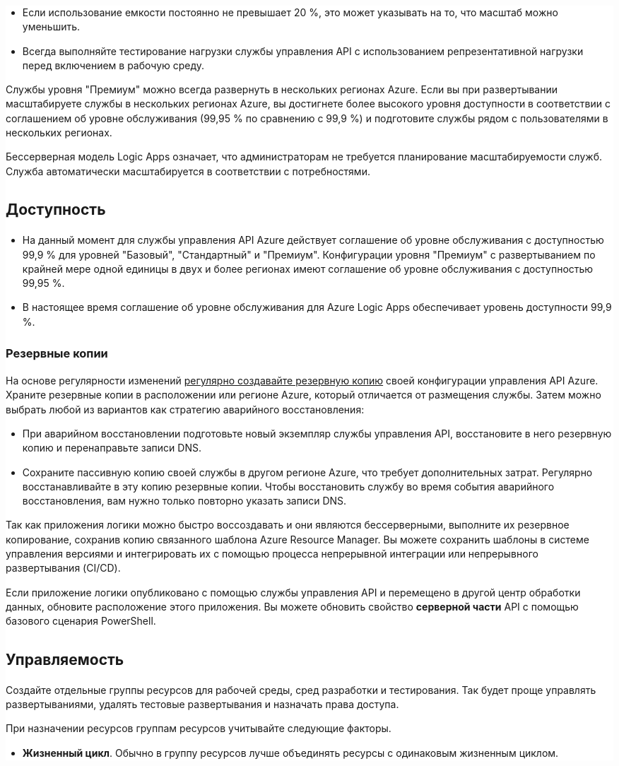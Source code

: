 - Если использование емкости постоянно не превышает 20 %, это может указывать на то, что масштаб можно уменьшить.

- Всегда выполняйте тестирование нагрузки службы управления API с использованием репрезентативной нагрузки перед включением в рабочую среду.

Службы уровня "Премиум" можно всегда развернуть в нескольких регионах Azure. Если вы при развертывании масштабируете службы в нескольких регионах Azure, вы достигнете более высокого уровня доступности в соответствии с соглашением об уровне обслуживания (99,95 % по сравнению с 99,9 %) и подготовите службы рядом с пользователями в нескольких регионах.

Бессерверная модель Logic Apps означает, что администраторам не требуется планирование масштабируемости служб. Служба автоматически масштабируется в соответствии с потребностями.

## <a name="availability"></a>Доступность

* На данный момент для службы управления API Azure действует соглашение об уровне обслуживания с доступностью 99,9 % для уровней "Базовый", "Стандартный" и "Премиум". Конфигурации уровня "Премиум" с развертыванием по крайней мере одной единицы в двух и более регионах имеют соглашение об уровне обслуживания с доступностью 99,95 %.

* В настоящее время соглашение об уровне обслуживания для Azure Logic Apps обеспечивает уровень доступности 99,9 %.

### <a name="backups"></a>Резервные копии

На основе регулярности изменений [регулярно создавайте резервную копию](../api-management/api-management-howto-disaster-recovery-backup-restore.md) своей конфигурации управления API Azure. Храните резервные копии в расположении или регионе Azure, который отличается от размещения службы. Затем можно выбрать любой из вариантов как стратегию аварийного восстановления:

* При аварийном восстановлении подготовьте новый экземпляр службы управления API, восстановите в него резервную копию и перенаправьте записи DNS.

* Сохраните пассивную копию своей службы в другом регионе Azure, что требует дополнительных затрат. Регулярно восстанавливайте в эту копию резервные копии. Чтобы восстановить службу во время события аварийного восстановления, вам нужно только повторно указать записи DNS.

Так как приложения логики можно быстро воссоздавать и они являются бессерверными, выполните их резервное копирование, сохранив копию связанного шаблона Azure Resource Manager. Вы можете сохранить шаблоны в системе управления версиями и интегрировать их с помощью процесса непрерывной интеграции или непрерывного развертывания (CI/CD).

Если приложение логики опубликовано с помощью службы управления API и перемещено в другой центр обработки данных, обновите расположение этого приложения. Вы можете обновить свойство **серверной части** API с помощью базового сценария PowerShell.

## <a name="manageability"></a>Управляемость

Создайте отдельные группы ресурсов для рабочей среды, сред разработки и тестирования. Так будет проще управлять развертываниями, удалять тестовые развертывания и назначать права доступа.

При назначении ресурсов группам ресурсов учитывайте следующие факторы.

* **Жизненный цикл**. Обычно в группу ресурсов лучше объединять ресурсы с одинаковым жизненным циклом.
